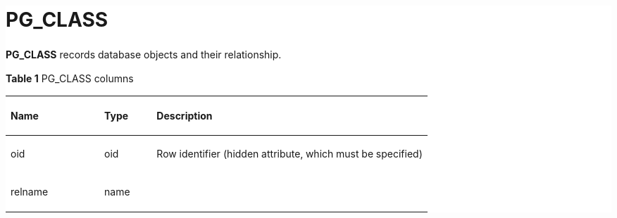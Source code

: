 # PG\_CLASS<a name="EN-US_TOPIC_0289899838"></a>

**PG\_CLASS**  records database objects and their relationship.

**Table  1**  PG\_CLASS columns

<a name="en-us_topic_0283136767_en-us_topic_0237122277_en-us_topic_0059778035_tc764dc6b936f47699c720dbcf8b445a2"></a>
<table><thead align="left"><tr id="en-us_topic_0283136767_en-us_topic_0237122277_en-us_topic_0059778035_rf318d19cf6b64b36a7a6db2766671940"><th class="cellrowborder" valign="top" width="22.2%" id="mcps1.2.4.1.1"><p id="en-us_topic_0283136767_en-us_topic_0237122277_en-us_topic_0059778035_ab7f18ea1afd14cc895e22b9e18b3f421"><a name="en-us_topic_0283136767_en-us_topic_0237122277_en-us_topic_0059778035_ab7f18ea1afd14cc895e22b9e18b3f421"></a><a name="en-us_topic_0283136767_en-us_topic_0237122277_en-us_topic_0059778035_ab7f18ea1afd14cc895e22b9e18b3f421"></a>Name</p>
</th>
<th class="cellrowborder" valign="top" width="12.41%" id="mcps1.2.4.1.2"><p id="en-us_topic_0283136767_en-us_topic_0237122277_en-us_topic_0059778035_aceb1b3202a2a40999379965954f963eb"><a name="en-us_topic_0283136767_en-us_topic_0237122277_en-us_topic_0059778035_aceb1b3202a2a40999379965954f963eb"></a><a name="en-us_topic_0283136767_en-us_topic_0237122277_en-us_topic_0059778035_aceb1b3202a2a40999379965954f963eb"></a>Type</p>
</th>
<th class="cellrowborder" valign="top" width="65.39%" id="mcps1.2.4.1.3"><p id="en-us_topic_0283136767_en-us_topic_0237122277_en-us_topic_0059778035_a36ca7b7dc45b4105943c0cec96a0ac1b"><a name="en-us_topic_0283136767_en-us_topic_0237122277_en-us_topic_0059778035_a36ca7b7dc45b4105943c0cec96a0ac1b"></a><a name="en-us_topic_0283136767_en-us_topic_0237122277_en-us_topic_0059778035_a36ca7b7dc45b4105943c0cec96a0ac1b"></a>Description</p>
</th>
</tr>
</thead>
<tbody><tr id="en-us_topic_0283136767_en-us_topic_0237122277_en-us_topic_0059778035_r0a1f0e22a7d94765955013611aaa06d5"><td class="cellrowborder" valign="top" width="22.2%" headers="mcps1.2.4.1.1 "><p id="en-us_topic_0283136767_en-us_topic_0237122277_en-us_topic_0059778035_a5ca9ef32b74c4dd883e3c89ad322e980"><a name="en-us_topic_0283136767_en-us_topic_0237122277_en-us_topic_0059778035_a5ca9ef32b74c4dd883e3c89ad322e980"></a><a name="en-us_topic_0283136767_en-us_topic_0237122277_en-us_topic_0059778035_a5ca9ef32b74c4dd883e3c89ad322e980"></a>oid</p>
</td>
<td class="cellrowborder" valign="top" width="12.41%" headers="mcps1.2.4.1.2 "><p id="en-us_topic_0283136767_en-us_topic_0237122277_en-us_topic_0059778035_a197a568f8f5b432180e4c07cdcbe35b2"><a name="en-us_topic_0283136767_en-us_topic_0237122277_en-us_topic_0059778035_a197a568f8f5b432180e4c07cdcbe35b2"></a><a name="en-us_topic_0283136767_en-us_topic_0237122277_en-us_topic_0059778035_a197a568f8f5b432180e4c07cdcbe35b2"></a>oid</p>
</td>
<td class="cellrowborder" valign="top" width="65.39%" headers="mcps1.2.4.1.3 "><p id="en-us_topic_0283136767_en-us_topic_0237122277_en-us_topic_0059778035_aca928d3efe064a4c9573fde1cd447258"><a name="en-us_topic_0283136767_en-us_topic_0237122277_en-us_topic_0059778035_aca928d3efe064a4c9573fde1cd447258"></a><a name="en-us_topic_0283136767_en-us_topic_0237122277_en-us_topic_0059778035_aca928d3efe064a4c9573fde1cd447258"></a>Row identifier (hidden attribute, which must be specified)</p>
</td>
</tr>
<tr id="en-us_topic_0283136767_en-us_topic_0237122277_en-us_topic_0059778035_rd2187e479528465ab7d3d5e116a973c4"><td class="cellrowborder" valign="top" width="22.2%" headers="mcps1.2.4.1.1 "><p id="en-us_topic_0283136767_en-us_topic_0237122277_en-us_topic_0059778035_ac575b12ba3e54ad3b55cce015ccc0b75"><a name="en-us_topic_0283136767_en-us_topic_0237122277_en-us_topic_0059778035_ac575b12ba3e54ad3b55cce015ccc0b75"></a><a name="en-us_topic_0283136767_en-us_topic_0237122277_en-us_topic_0059778035_ac575b12ba3e54ad3b55cce015ccc0b75"></a>relname</p>
</td>
<td class="cellrowborder" valign="top" width="12.41%" headers="mcps1.2.4.1.2 "><p id="en-us_topic_0283136767_en-us_topic_0237122277_en-us_topic_0059778035_a8b89796b051e42a980fbc9d2ba81828d"><a name="en-us_topic_0283136767_en-us_topic_0237122277_en-us_topic_0059778035_a8b89796b051e42a980fbc9d2ba81828d"></a><a name="en-us_topic_0283136767_en-us_topic_0237122277_en-us_topic_0059778035_a8b89796b051e42a980fbc9d2ba81828d"></a>name</p>
</td>